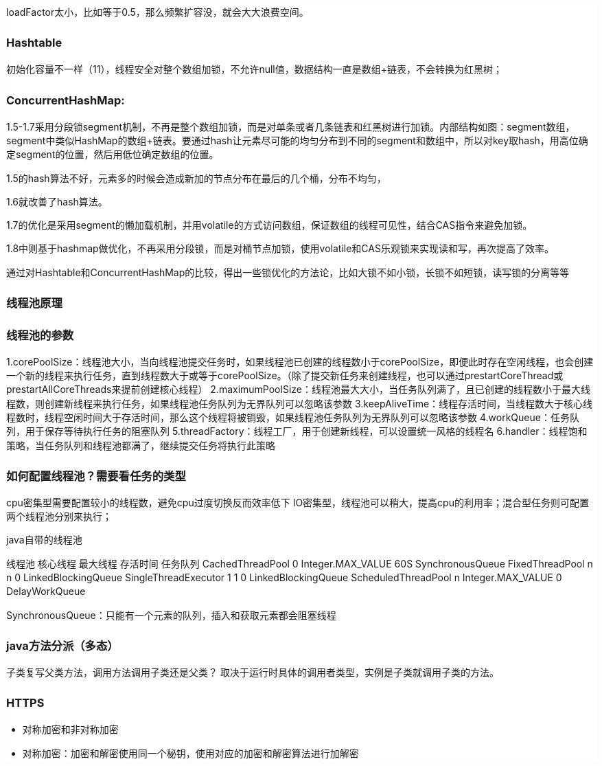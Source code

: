 loadFactor太小，比如等于0.5，那么频繁扩容没，就会大大浪费空间。

### Hashtable

初始化容量不一样（11），线程安全对整个数组加锁，不允许null值，数据结构一直是数组+链表，不会转换为红黑树；

### ConcurrentHashMap:
1.5-1.7采用分段锁segment机制，不再是整个数组加锁，而是对单条或者几条链表和红黑树进行加锁。内部结构如图：segment数组，segment中类似HashMap的数组+链表。要通过hash让元素尽可能的均匀分布到不同的segment和数组中，所以对key取hash，用高位确定segment的位置，然后用低位确定数组的位置。

1.5的hash算法不好，元素多的时候会造成新加的节点分布在最后的几个桶，分布不均匀，

1.6就改善了hash算法。

1.7的优化是采用segment的懒加载机制，并用volatile的方式访问数组，保证数组的线程可见性，结合CAS指令来避免加锁。

1.8中则基于hashmap做优化，不再采用分段锁，而是对桶节点加锁，使用volatile和CAS乐观锁来实现读和写，再次提高了效率。

通过对Hashtable和ConcurrentHashMap的比较，得出一些锁优化的方法论，比如大锁不如小锁，长锁不如短锁，读写锁的分离等等

### 线程池原理
### 线程池的参数

1.corePoolSize：线程池大小，当向线程池提交任务时，如果线程池已创建的线程数小于corePoolSize，即便此时存在空闲线程，也会创建一个新的线程来执行任务，直到线程数大于或等于corePoolSize。（除了提交新任务来创建线程，也可以通过prestartCoreThread或prestartAllCoreThreads来提前创建核心线程）
2.maximumPoolSize：线程池最大大小，当任务队列满了，且已创建的线程数小于最大线程数，则创建新线程来执行任务，如果线程池任务队列为无界队列可以忽略该参数
3.keepAliveTime：线程存活时间，当线程数大于核心线程数时，线程空闲时间大于存活时间，那么这个线程将被销毁，如果线程池任务队列为无界队列可以忽略该参数
4.workQueue：任务队列，用于保存等待执行任务的阻塞队列
5.threadFactory：线程工厂，用于创建新线程，可以设置统一风格的线程名
6.handler：线程饱和策略，当任务队列和线程池都满了，继续提交任务将执行此策略

### 如何配置线程池？需要看任务的类型

cpu密集型需要配置较小的线程数，避免cpu过度切换反而效率低下
IO密集型，线程池可以稍大，提高cpu的利用率；混合型任务则可配置两个线程池分别来执行；

java自带的线程池

线程池                   核心线程    最大线程              存活时间           任务队列
CachedThreadPool        0          Integer.MAX_VALUE    60S               SynchronousQueue
FixedThreadPool         n          n                    0                 LinkedBlockingQueue
SingleThreadExecutor    1          1                    0                 LinkedBlockingQueue
ScheduledThreadPool     n          Integer.MAX_VALUE    0                 DelayWorkQueue

SynchronousQueue：只能有一个元素的队列，插入和获取元素都会阻塞线程


### java方法分派（多态）

子类复写父类方法，调用方法调用子类还是父类？ 取决于运行时具体的调用者类型，实例是子类就调用子类的方法。

### HTTPS

+ 对称加密和非对称加密

+ 对称加密：加密和解密使用同一个秘钥，使用对应的加密和解密算法进行加解密
